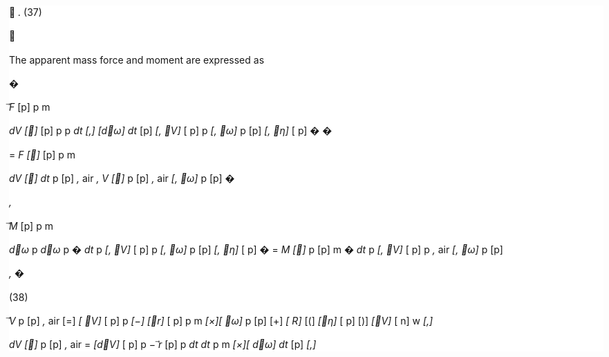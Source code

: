 

 _._ (37)





The apparent mass force and moment are expressed as



�



_⃗F_ [p]
p m



_dV_ _[⃗]_ [p]
p p
_dt_ _[,]_ _[d⃗ω]_ _dt_ [p] _[, ⃗V]_ [ p] p _[, ⃗ω]_ p [p] _[, ⃗η]_ [ p]
� �



= _F_ _[⃗]_ [p]
p m



_dV_ _[⃗]_ _dt_ p [p] _,_ air _, V_ _[⃗]_ p [p] _,_ air _[, ⃗ω]_ p [p]
�



_,_



_⃗M_ [p]
p m



_d⃗ω_ p _d⃗ω_ p
� _dt_ p _[, ⃗V]_ [ p] p _[, ⃗ω]_ p [p] _[, ⃗η]_ [ p] � = _M_ _[⃗]_ p [p] m � _dt_ p _[, ⃗V]_ [ p] p _,_ air _[, ⃗ω]_ p [p]



_,_
�



(38)



_⃗V_ p [p] _,_ air [=] _[ ⃗V]_ [ p] p _[−]_ _[⃗r]_ [ p] p m _[×][ ⃗ω]_ p [p] [+] _[ R]_ [(] _[⃗η]_ [ p] [)] _[⃗V]_ [ n] w _[,]_

_dV_ _[⃗]_ p [p] _,_ air = _[d⃗V]_ [ p] p _−_ _⃗r_ [p] p
_dt_ _dt_ p m _[×][ d⃗ω]_ _dt_ [p] _[,]_


